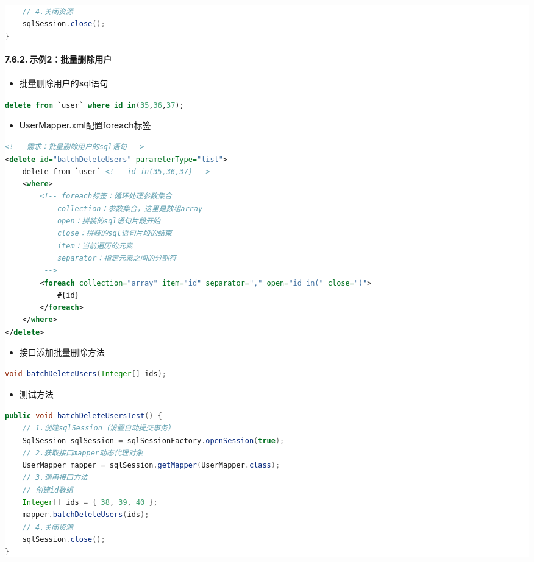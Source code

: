 ```java
	// 4.关闭资源
	sqlSession.close();
}
```

#### 7.6.2. 示例2：批量删除用户

- 批量删除用户的sql语句

```sql
delete from `user` where id in(35,36,37);
```

- UserMapper.xml配置foreach标签

```xml
<!-- 需求：批量删除用户的sql语句 -->
<delete id="batchDeleteUsers" parameterType="list">
	delete from `user` <!-- id in(35,36,37) -->
	<where>
		<!-- foreach标签：循环处理参数集合
			collection：参数集合，这里是数组array
 	 		open：拼装的sql语句片段开始
 	 		close：拼装的sql语句片段的结束
 	 		item：当前遍历的元素
 	 		separator：指定元素之间的分割符
		 -->
		<foreach collection="array" item="id" separator="," open="id in(" close=")">
			#{id}
		</foreach>
	</where>
</delete>
```

- 接口添加批量删除方法

```java
void batchDeleteUsers(Integer[] ids);
```

- 测试方法

```java
public void batchDeleteUsersTest() {
	// 1.创建sqlSession（设置自动提交事务）
	SqlSession sqlSession = sqlSessionFactory.openSession(true);
	// 2.获取接口mapper动态代理对象
	UserMapper mapper = sqlSession.getMapper(UserMapper.class);
	// 3.调用接口方法
	// 创建id数组
	Integer[] ids = { 38, 39, 40 };
	mapper.batchDeleteUsers(ids);
	// 4.关闭资源
	sqlSession.close();
}
```
